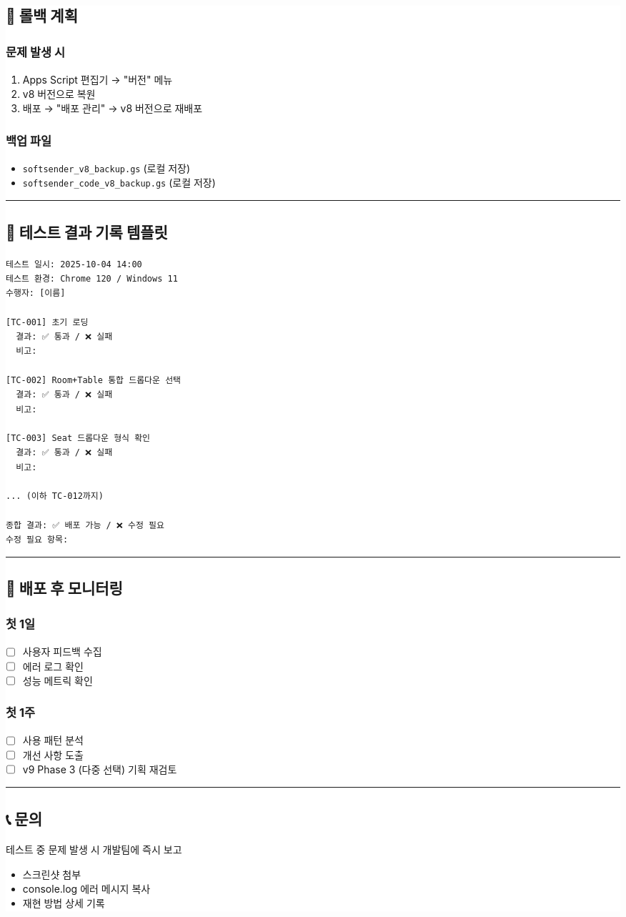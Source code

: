 
## 🔄 롤백 계획

### 문제 발생 시
1. Apps Script 편집기 → "버전" 메뉴
2. v8 버전으로 복원
3. 배포 → "배포 관리" → v8 버전으로 재배포

### 백업 파일
- `softsender_v8_backup.gs` (로컬 저장)
- `softsender_code_v8_backup.gs` (로컬 저장)

---

## 📝 테스트 결과 기록 템플릿

```
테스트 일시: 2025-10-04 14:00
테스트 환경: Chrome 120 / Windows 11
수행자: [이름]

[TC-001] 초기 로딩
  결과: ✅ 통과 / ❌ 실패
  비고:

[TC-002] Room+Table 통합 드롭다운 선택
  결과: ✅ 통과 / ❌ 실패
  비고:

[TC-003] Seat 드롭다운 형식 확인
  결과: ✅ 통과 / ❌ 실패
  비고:

... (이하 TC-012까지)

종합 결과: ✅ 배포 가능 / ❌ 수정 필요
수정 필요 항목:
```

---

## 🚀 배포 후 모니터링

### 첫 1일
- [ ] 사용자 피드백 수집
- [ ] 에러 로그 확인
- [ ] 성능 메트릭 확인

### 첫 1주
- [ ] 사용 패턴 분석
- [ ] 개선 사항 도출
- [ ] v9 Phase 3 (다중 선택) 기획 재검토

---

## 📞 문의
테스트 중 문제 발생 시 개발팀에 즉시 보고
- 스크린샷 첨부
- console.log 에러 메시지 복사
- 재현 방법 상세 기록
